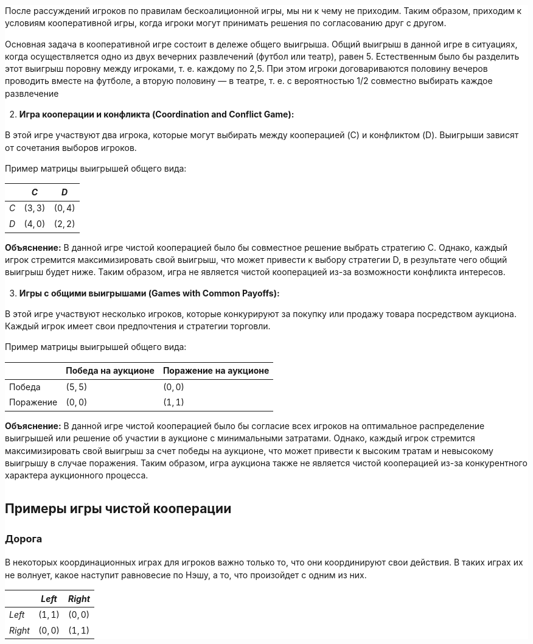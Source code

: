 После рассуждений игроков по правилам бескоалиционной игры, мы ни к чему не приходим. Таким образом, приходим к условиям кооперативной игры, когда игроки могут принимать решения по согласованию друг с другом.

Основная задача в кооперативной игре состоит в дележе общего выигрыша. Общий выигрыш в данной игре в ситуациях, когда осуществляется одно из двух вечерних развлечений (футбол или театр), равен 5. Естественным было бы разделить этот выигрыш поровну между игроками, т. е. каждому по 2,5. При этом игроки договариваются половину вечеров проводить вместе на футболе, а вторую половину — в театре, т. е. с вероятностью 1/2 совместно выбирать каждое развлечение

2. **Игра кооперации и конфликта (Coordination and Conflict Game):**

В этой игре участвуют два игрока, которые могут выбирать между кооперацией (C) и конфликтом (D). Выигрыши зависят от сочетания выборов игроков.

Пример матрицы выигрышей общего вида:

|       | $C$      | $D$      |
|-------|----------|----------|
| $C$   | $(3, 3)$ | $(0, 4)$ |
| $D$   | $(4, 0)$ | $(2, 2)$ |

**Объяснение:** В данной игре чистой кооперацией было бы совместное решение выбрать стратегию C. Однако, каждый игрок стремится максимизировать свой выигрыш, что может привести к выбору стратегии D, в результате чего общий выигрыш будет ниже. Таким образом, игра не является чистой кооперацией из-за возможности конфликта интересов.

3. **Игры с общими выигрышами (Games with Common Payoffs):**

В этой игре участвуют несколько игроков, которые конкурируют за покупку или продажу товара посредством аукциона. Каждый игрок имеет свои предпочтения и стратегии торговли.

Пример матрицы выигрышей общего вида:

|           | Победа на аукционе | Поражение на аукционе |
|-----------|--------------------|-----------------------|
| Победа    | $(5, 5)$           | $(0, 0)$              |
| Поражение | $(0, 0)$           | $(1, 1)$              |

**Объяснение:** В данной игре чистой кооперацией было бы согласие всех игроков на оптимальное распределение выигрышей или решение об участии в аукционе с минимальными затратами. Однако, каждый игрок стремится максимизировать свой выигрыш за счет победы на аукционе, что может привести к высоким тратам и невысокому выигрышу в случае поражения. Таким образом, игра аукциона также не является чистой кооперацией из-за конкурентного характера аукционного процесса.

## Примеры игры чистой кооперации

### Дорога

В некоторых координационных играх для игроков важно только то, что они координируют свои действия. В таких играх их не волнует, какое наступит равновесие по Нэшу, а то, что произойдет с одним из них.

|          | $Left$   | $Right$  |
|----------|----------|----------|
| $Left$   | $(1, 1)$ | $(0, 0)$ |
| $Right$  | $(0, 0)$ | $(1, 1)$ |
